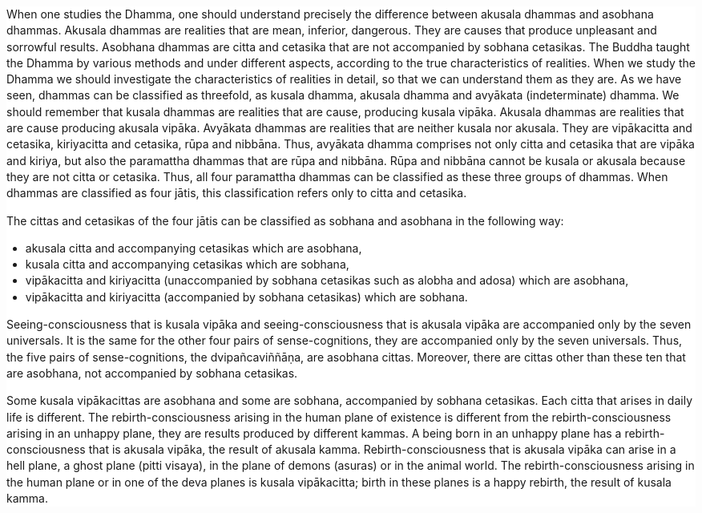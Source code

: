 When one studies the Dhamma, one should understand
precisely the difference between akusala dhammas and asobhana dhammas.
Akusala dhammas are realities that are mean, inferior, dangerous. They
are causes that produce unpleasant and sorrowful results. Asobhana
dhammas are citta and cetasika that are not accompanied by sobhana
cetasikas. The Buddha taught the Dhamma by various methods and under
different aspects, according to the true characteristics of realities.
When we study the Dhamma we should investigate the characteristics of
realities in detail, so that we can understand them as they are. As we
have seen, dhammas can be classified as threefold, as kusala dhamma,
akusala dhamma and avyākata (indeterminate) dhamma. We should remember
that kusala dhammas are realities that are cause, producing kusala
vipāka. Akusala dhammas are realities that are cause producing akusala
vipāka. Avyākata dhammas are realities that are neither kusala nor
akusala. They are vipākacitta and cetasika, kiriyacitta and cetasika,
rūpa and nibbāna. Thus, avyākata dhamma comprises not only citta and
cetasika that are vipāka and kiriya, but also the paramattha dhammas
that are rūpa and nibbāna. Rūpa and nibbāna cannot be kusala or akusala
because they are not citta or cetasika. Thus, all four paramattha
dhammas can be classified as these three groups of dhammas. When dhammas
are classified as four jātis, this classification refers only to citta
and cetasika.

The cittas and cetasikas of the four jātis can be
classified as sobhana and asobhana in the following way:

- akusala citta and accompanying cetasikas which are asobhana, 
- kusala citta and accompanying cetasikas which are sobhana,
- vipākacitta and kiriyacitta (unaccompanied by sobhana cetasikas
 such as alobha and adosa) which are asobhana, 
- vipākacitta and kiriyacitta (accompanied by sobhana cetasikas)
 which are sobhana. 



Seeing-consciousness that is kusala vipāka and
seeing-consciousness that is akusala vipāka are accompanied only by the
seven universals. It is the same for the other four pairs of
sense-cognitions, they are accompanied only by the seven universals.
Thus, the five pairs of sense-cognitions, the dvipañcaviññāṇa, are
asobhana cittas. Moreover, there are cittas other than these ten that
are asobhana, not accompanied by sobhana cetasikas. 

Some kusala vipākacittas are asobhana and some are
sobhana, accompanied by sobhana cetasikas. Each citta that arises in
daily life is different. The rebirth-consciousness arising in the human
plane of existence is different from the rebirth-consciousness arising
in an unhappy plane, they are results produced by different kammas. A
being born in an unhappy plane has a rebirth-consciousness that is
akusala vipāka, the result of akusala kamma. Rebirth-consciousness that
is akusala vipāka can arise in a hell plane, a ghost plane (pitti
visaya), in the plane of demons (asuras) or in the animal world. The
rebirth-consciousness arising in the human plane or in one of the deva
planes is kusala vipākacitta; birth in these planes is a happy rebirth,
the result of kusala kamma.

